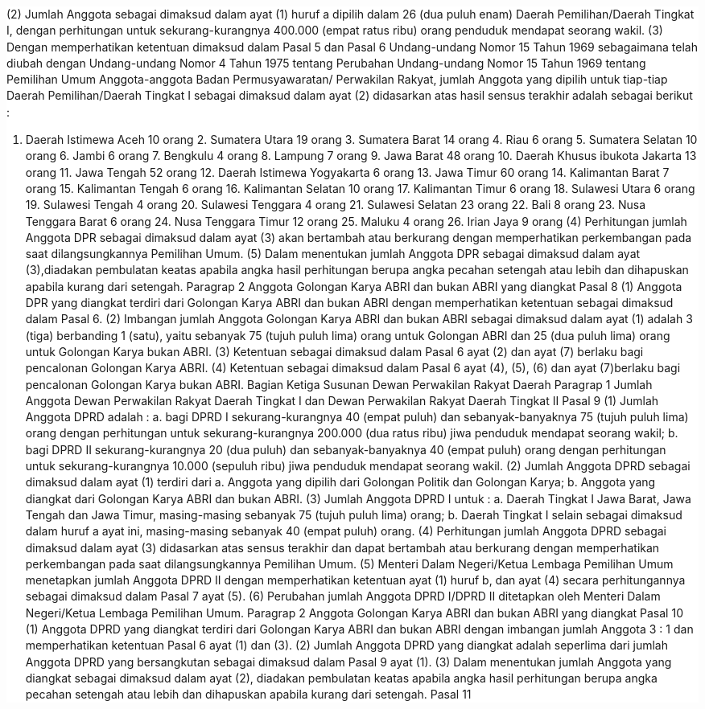 (2) Jumlah Anggota sebagai dimaksud dalam ayat (1) huruf a dipilih dalam 26 (dua puluh enam) Daerah Pemilihan/Daerah Tingkat I, dengan perhitungan untuk sekurang-kurangnya 400.000 (empat ratus ribu) orang penduduk mendapat seorang wakil.
(3) Dengan memperhatikan ketentuan dimaksud dalam Pasal 5 dan Pasal 6 Undang-undang Nomor 15 Tahun 1969 sebagaimana telah diubah dengan Undang-undang Nomor 4 Tahun 1975 tentang Perubahan Undang-undang Nomor 15 Tahun 1969 tentang Pemilihan Umum Anggota-anggota Badan Permusyawaratan/ Perwakilan Rakyat, jumlah Anggota yang dipilih untuk tiap-tiap Daerah Pemilihan/Daerah Tingkat I sebagai dimaksud dalam ayat (2) didasarkan atas hasil sensus terakhir adalah sebagai berikut :
1. Daerah Istimewa Aceh 10 orang 2. Sumatera Utara 19 orang 3. Sumatera Barat 14 orang 4. Riau 6 orang 5. Sumatera Selatan 10 orang 6. Jambi 6 orang 7. Bengkulu 4 orang 8. Lampung 7 orang 9. Jawa Barat 48 orang 10. Daerah Khusus ibukota Jakarta 13 orang 11. Jawa Tengah 52 orang 12. Daerah Istimewa Yogyakarta 6 orang 13. Jawa Timur 60 orang 14. Kalimantan Barat 7 orang 15. Kalimantan Tengah 6 orang 16. Kalimantan Selatan 10 orang 17. Kalimantan Timur 6 orang 18. Sulawesi Utara 6 orang 19. Sulawesi Tengah 4 orang 20. Sulawesi Tenggara 4 orang 21. Sulawesi Selatan 23 orang 22. Bali 8 orang 23. Nusa Tenggara Barat 6 orang 24. Nusa Tenggara Timur 12 orang 25. Maluku 4 orang 26. Irian Jaya 9 orang (4) Perhitungan jumlah Anggota DPR sebagai dimaksud dalam ayat (3) akan bertambah atau berkurang dengan memperhatikan perkembangan pada saat dilangsungkannya Pemilihan Umum.
(5) Dalam menentukan jumlah Anggota DPR sebagai dimaksud dalam ayat (3),diadakan pembulatan keatas apabila angka hasil perhitungan berupa angka pecahan setengah atau lebih dan dihapuskan apabila kurang dari setengah. Paragrap 2 Anggota Golongan Karya ABRI dan bukan ABRI yang diangkat
Pasal 8
(1) Anggota DPR yang diangkat terdiri dari Golongan Karya ABRI dan bukan ABRI dengan memperhatikan ketentuan sebagai dimaksud dalam Pasal 6.
(2) Imbangan jumlah Anggota Golongan Karya ABRI dan bukan ABRI sebagai dimaksud dalam ayat (1) adalah 3 (tiga) berbanding 1 (satu), yaitu sebanyak 75 (tujuh puluh lima) orang untuk Golongan ABRI dan 25 (dua puluh lima) orang untuk Golongan Karya bukan ABRI.
(3) Ketentuan sebagai dimaksud dalam Pasal 6 ayat (2) dan ayat (7) berlaku bagi pencalonan Golongan Karya ABRI.
(4) Ketentuan sebagai dimaksud dalam Pasal 6 ayat (4), (5), (6) dan ayat (7)berlaku bagi pencalonan Golongan Karya bukan ABRI.
Bagian Ketiga Susunan Dewan Perwakilan Rakyat Daerah Paragrap 1 Jumlah Anggota Dewan Perwakilan Rakyat Daerah Tingkat I dan Dewan Perwakilan Rakyat Daerah Tingkat II
Pasal 9
(1) Jumlah Anggota DPRD adalah :
a. bagi DPRD I sekurang-kurangnya 40 (empat puluh) dan sebanyak-banyaknya 75 (tujuh puluh lima) orang dengan perhitungan untuk sekurang-kurangnya 200.000 (dua ratus ribu) jiwa penduduk mendapat seorang wakil;
b. bagi DPRD II sekurang-kurangnya 20 (dua puluh) dan sebanyak-banyaknya 40 (empat puluh) orang dengan perhitungan untuk sekurang-kurangnya 10.000 (sepuluh ribu) jiwa penduduk mendapat seorang wakil.
(2) Jumlah Anggota DPRD sebagai dimaksud dalam ayat (1) terdiri dari a. Anggota yang dipilih dari Golongan Politik dan Golongan Karya;
b. Anggota yang diangkat dari Golongan Karya ABRI dan bukan ABRI.
(3) Jumlah Anggota DPRD I untuk :
a. Daerah Tingkat I Jawa Barat, Jawa Tengah dan Jawa Timur, masing-masing sebanyak 75 (tujuh puluh lima) orang;
b. Daerah Tingkat I selain sebagai dimaksud dalam huruf a ayat ini, masing-masing sebanyak 40 (empat puluh) orang.
(4) Perhitungan jumlah Anggota DPRD sebagai dimaksud dalam ayat (3) didasarkan atas sensus terakhir dan dapat bertambah atau berkurang dengan memperhatikan perkembangan pada saat dilangsungkannya Pemilihan Umum.
(5) Menteri Dalam Negeri/Ketua Lembaga Pemilihan Umum menetapkan jumlah Anggota DPRD II dengan memperhatikan ketentuan ayat (1) huruf b, dan ayat (4) secara perhitungannya sebagai dimaksud dalam Pasal 7 ayat (5).
(6) Perubahan jumlah Anggota DPRD I/DPRD II ditetapkan oleh Menteri Dalam Negeri/Ketua Lembaga Pemilihan Umum. Paragrap 2 Anggota Golongan Karya ABRI dan bukan ABRI yang diangkat
Pasal 10
(1) Anggota DPRD yang diangkat terdiri dari Golongan Karya ABRI dan bukan ABRI dengan imbangan jumlah Anggota 3 : 1 dan memperhatikan ketentuan Pasal 6 ayat (1) dan (3).
(2) Jumlah Anggota DPRD yang diangkat adalah seperlima dari jumlah Anggota DPRD yang bersangkutan sebagai dimaksud dalam Pasal 9 ayat (1).
(3) Dalam menentukan jumlah Anggota yang diangkat sebagai dimaksud dalam ayat (2), diadakan pembulatan keatas apabila angka hasil perhitungan berupa angka pecahan setengah atau lebih dan dihapuskan apabila kurang dari setengah.
Pasal 11